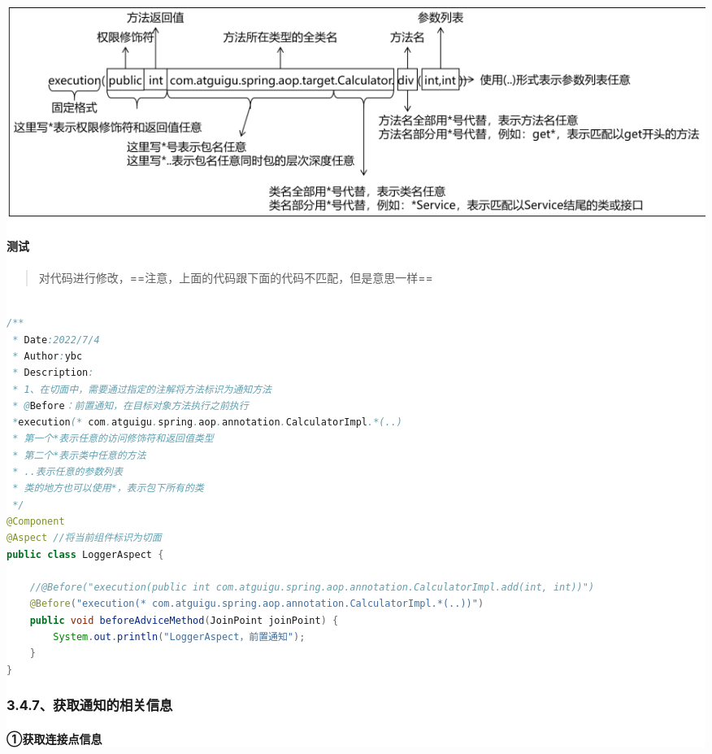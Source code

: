 ![image](assets/image-20220906163957-01g67i4.png)

#### 测试

> 对代码进行修改，==注意，上面的代码跟下面的代码不匹配，但是意思一样==
>

```java

/**
 * Date:2022/7/4
 * Author:ybc
 * Description:
 * 1、在切面中，需要通过指定的注解将方法标识为通知方法
 * @Before：前置通知，在目标对象方法执行之前执行
 *execution(* com.atguigu.spring.aop.annotation.CalculatorImpl.*(..)
 * 第一个*表示任意的访问修饰符和返回值类型
 * 第二个*表示类中任意的方法
 * ..表示任意的参数列表
 * 类的地方也可以使用*，表示包下所有的类
 */
@Component
@Aspect //将当前组件标识为切面
public class LoggerAspect {

    //@Before("execution(public int com.atguigu.spring.aop.annotation.CalculatorImpl.add(int, int))")
    @Before("execution(* com.atguigu.spring.aop.annotation.CalculatorImpl.*(..))")
    public void beforeAdviceMethod(JoinPoint joinPoint) {
        System.out.println("LoggerAspect，前置通知");
    }
}
```



### 3.4.7、获取通知的相关信息

#### ①获取连接点信息
